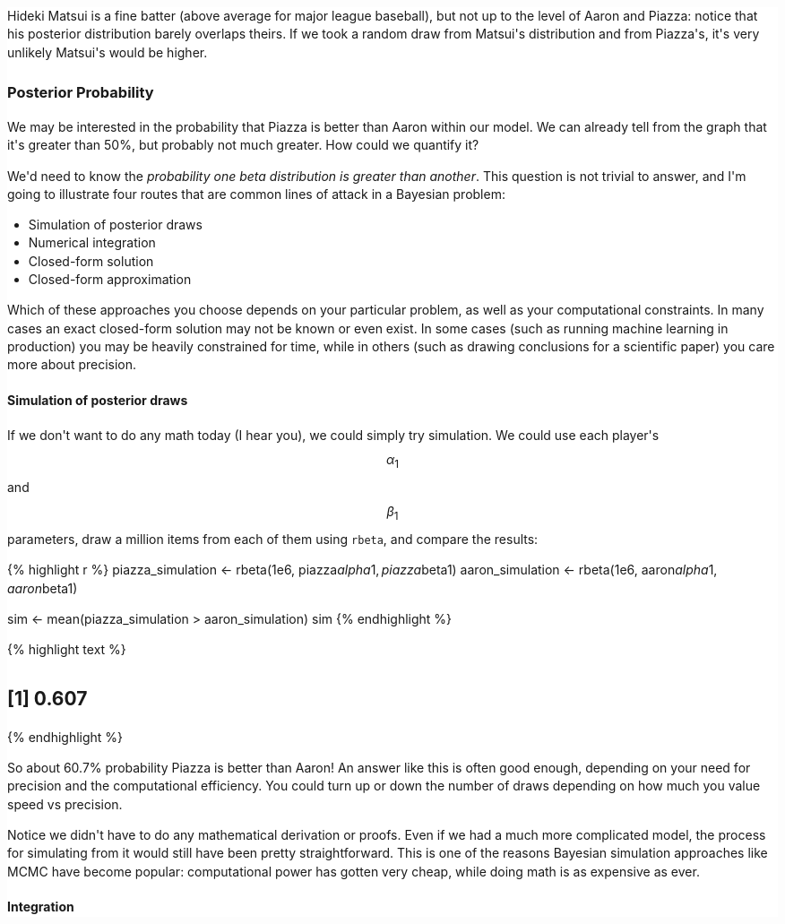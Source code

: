 Hideki Matsui is a fine batter (above average for major league baseball), but not up to the level of Aaron and Piazza: notice that his posterior distribution barely overlaps theirs. If we took a random draw from Matsui's distribution and from Piazza's, it's very unlikely Matsui's would be higher.

### Posterior Probability

We may be interested in the probability that Piazza is better than Aaron within our model. We can already tell from the graph that it's greater than 50%, but probably not much greater. How could we quantify it?

We'd need to know the *probability one beta distribution is greater than another*. This question is not trivial to answer, and I'm going to illustrate four routes that are common lines of attack in a Bayesian problem:

* Simulation of posterior draws
* Numerical integration
* Closed-form solution
* Closed-form approximation

Which of these approaches you choose depends on your particular problem, as well as your computational constraints. In many cases an exact closed-form solution may not be known or even exist. In some cases (such as running machine learning in production) you may be heavily constrained for time, while in others (such as drawing conclusions for a scientific paper) you care more about precision.

#### Simulation of posterior draws

If we don't want to do any math today (I hear you), we could simply try simulation. We could use each player's $$\alpha_1$$ and $$\beta_1$$ parameters, draw a million items from each of them using `rbeta`, and compare the results:


{% highlight r %}
piazza_simulation <- rbeta(1e6, piazza$alpha1, piazza$beta1)
aaron_simulation <- rbeta(1e6, aaron$alpha1, aaron$beta1)

sim <- mean(piazza_simulation > aaron_simulation)
sim
{% endhighlight %}



{% highlight text %}
## [1] 0.607
{% endhighlight %}

So about 60.7% probability Piazza is better than Aaron! An answer like this is often good enough, depending on your need for precision and the computational efficiency. You could turn up or down the number of draws depending on how much you value speed vs precision. 

Notice we didn't have to do any mathematical derivation or proofs. Even if we had a much more complicated model, the process for simulating from it would still have been pretty straightforward. This is one of the reasons Bayesian simulation approaches like MCMC have become popular: computational power has gotten very cheap, while doing math is as expensive as ever.

#### Integration


[^bayesianAB]: The differences between frequentist and Bayesian A/B testing is a topic I've [blogged about before](http://varianceexplained.org/r/bayesian-ab-testing/), particularly about the problem of early stopping
[^sabermetrics]: Don't forget that I'm focusing on the elementary statistical concepts, not the baseball, in these posts. I'm not actually any good at sabermetrics- in a real analysis comparing players, you would control for many factors like the pitchers each faced and the stadiums they played in.
[^exactc]: Note that this solution is exact only for integer values of $$\alpha_b$$: we're rounding it here, which is a trivial difference in most of our examples but may matter in others.
[^derivation]: This can be derived mathematically, based on the fact that `prop.test`'s confidence interval is in fact very similar to our normal approximation along with an uninformative prior and a small continuity correction, but it's left as an exercise for the reader.